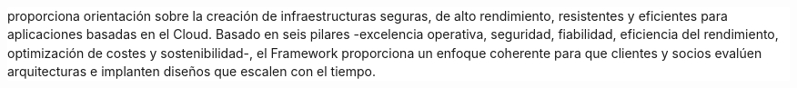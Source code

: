 proporciona orientación sobre la creación de infraestructuras seguras, de alto rendimiento, resistentes y eficientes para aplicaciones basadas en el Cloud. Basado en seis pilares -excelencia operativa, seguridad, fiabilidad, eficiencia del rendimiento, optimización de costes y sostenibilidad-, el Framework proporciona un enfoque coherente para que clientes y socios evalúen arquitecturas e implanten diseños que escalen con el tiempo.